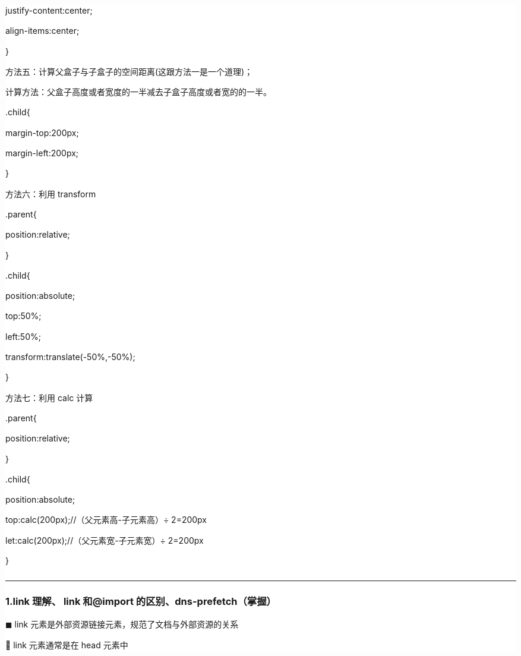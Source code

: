 justify-content:center;

align-items:center;

}

方法五：计算父盒子与子盒子的空间距离(这跟方法一是一个道理)；

计算方法：父盒子高度或者宽度的一半减去子盒子高度或者宽的的一半。

.child{

margin-top:200px;

margin-left:200px;

}

方法六：利用 transform

.parent{

position:relative;

}

.child{

position:absolute;

top:50%;

left:50%;

transform:translate(-50%,-50%);

}

方法七：利用 calc 计算

.parent{

position:relative;

}

.child{

position:absolute;

top:calc(200px);//（父元素高-子元素高）÷ 2=200px

let:calc(200px);//（父元素宽-子元素宽）÷ 2=200px

}

###

---

### 1.link 理解、 link 和@import 的区别、dns-prefetch（掌握）

◼ link 元素是外部资源链接元素，规范了文档与外部资源的关系

 link 元素通常是在 head 元素中
